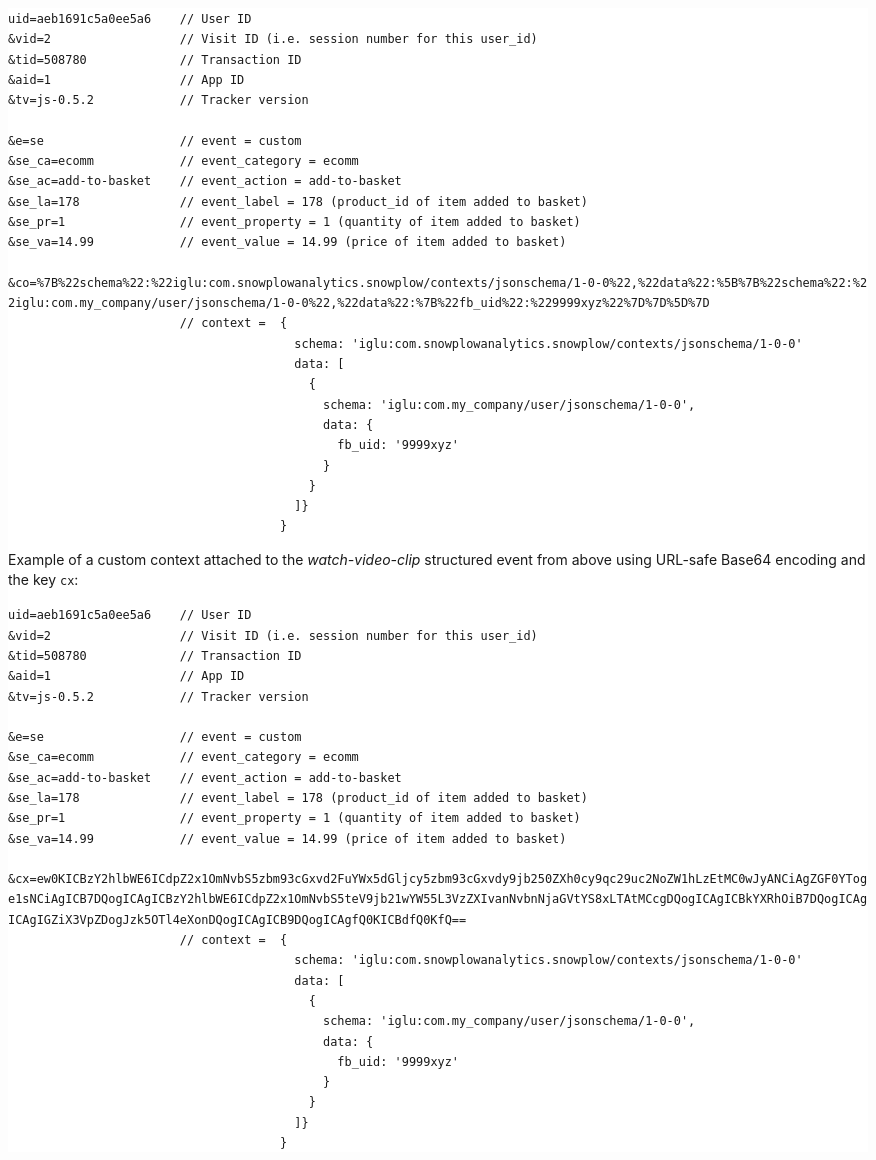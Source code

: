 ```
uid=aeb1691c5a0ee5a6    // User ID  
&vid=2                  // Visit ID (i.e. session number for this user_id)  
&tid=508780             // Transaction ID  
&aid=1                  // App ID
&tv=js-0.5.2            // Tracker version

&e=se                   // event = custom  
&se_ca=ecomm            // event_category = ecomm  
&se_ac=add-to-basket    // event_action = add-to-basket  
&se_la=178              // event_label = 178 (product_id of item added to basket)  
&se_pr=1                // event_property = 1 (quantity of item added to basket)  
&se_va=14.99            // event_value = 14.99 (price of item added to basket)  

&co=%7B%22schema%22:%22iglu:com.snowplowanalytics.snowplow/contexts/jsonschema/1-0-0%22,%22data%22:%5B%7B%22schema%22:%22iglu:com.my_company/user/jsonschema/1-0-0%22,%22data%22:%7B%22fb_uid%22:%229999xyz%22%7D%7D%5D%7D
                        // context =  {
                                        schema: 'iglu:com.snowplowanalytics.snowplow/contexts/jsonschema/1-0-0' 
                                        data: [
                                          {
                                            schema: 'iglu:com.my_company/user/jsonschema/1-0-0',
                                            data: {
                                              fb_uid: '9999xyz'
                                            }
                                          }
                                        ]}
                                      }
```

Example of a custom context attached to the _watch-video-clip_ structured event from above using URL-safe Base64 encoding and the key `cx`:

```
uid=aeb1691c5a0ee5a6    // User ID  
&vid=2                  // Visit ID (i.e. session number for this user_id)  
&tid=508780             // Transaction ID  
&aid=1                  // App ID
&tv=js-0.5.2            // Tracker version

&e=se                   // event = custom  
&se_ca=ecomm            // event_category = ecomm  
&se_ac=add-to-basket    // event_action = add-to-basket  
&se_la=178              // event_label = 178 (product_id of item added to basket)  
&se_pr=1                // event_property = 1 (quantity of item added to basket)  
&se_va=14.99            // event_value = 14.99 (price of item added to basket)  

&cx=ew0KICBzY2hlbWE6ICdpZ2x1OmNvbS5zbm93cGxvd2FuYWx5dGljcy5zbm93cGxvdy9jb250ZXh0cy9qc29uc2NoZW1hLzEtMC0wJyANCiAgZGF0YToge1sNCiAgICB7DQogICAgICBzY2hlbWE6ICdpZ2x1OmNvbS5teV9jb21wYW55L3VzZXIvanNvbnNjaGVtYS8xLTAtMCcgDQogICAgICBkYXRhOiB7DQogICAgICAgIGZiX3VpZDogJzk5OTl4eXonDQogICAgICB9DQogICAgfQ0KICBdfQ0KfQ==
                        // context =  {
                                        schema: 'iglu:com.snowplowanalytics.snowplow/contexts/jsonschema/1-0-0' 
                                        data: [
                                          {
                                            schema: 'iglu:com.my_company/user/jsonschema/1-0-0',
                                            data: {
                                              fb_uid: '9999xyz'
                                            }
                                          }
                                        ]}
                                      }
```
